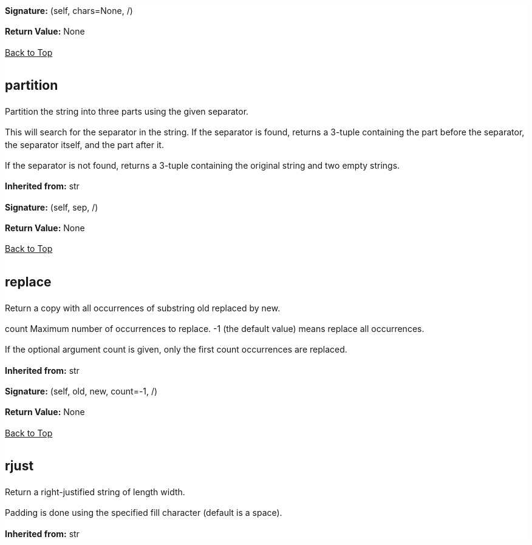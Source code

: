 **Signature:** (self, chars=None, /)





**Return Value:** None

[Back to Top](#module-overview)


## partition
Partition the string into three parts using the given separator.

This will search for the separator in the string.  If the separator is found,
returns a 3-tuple containing the part before the separator, the separator
itself, and the part after it.

If the separator is not found, returns a 3-tuple containing the original string
and two empty strings.

**Inherited from:** str

**Signature:** (self, sep, /)





**Return Value:** None

[Back to Top](#module-overview)


## replace
Return a copy with all occurrences of substring old replaced by new.

  count
    Maximum number of occurrences to replace.
    -1 (the default value) means replace all occurrences.

If the optional argument count is given, only the first count occurrences are
replaced.

**Inherited from:** str

**Signature:** (self, old, new, count=-1, /)





**Return Value:** None

[Back to Top](#module-overview)


## rjust
Return a right-justified string of length width.

Padding is done using the specified fill character (default is a space).

**Inherited from:** str

